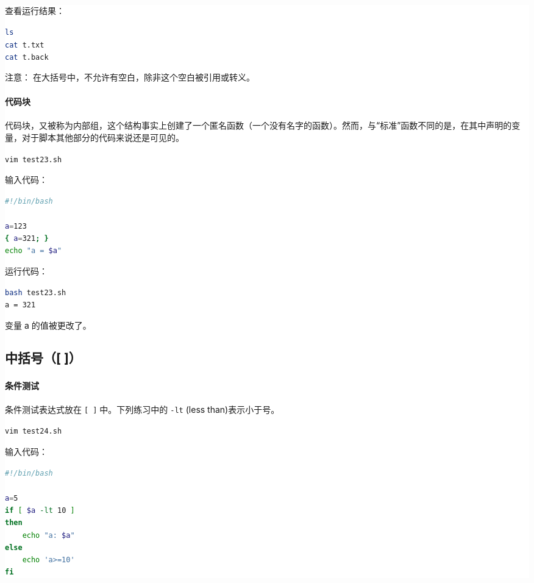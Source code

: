 查看运行结果：

```bash
ls
cat t.txt
cat t.back
```

注意： 在大括号中，不允许有空白，除非这个空白被引用或转义。

#### 代码块

代码块，又被称为内部组，这个结构事实上创建了一个匿名函数（一个没有名字的函数）。然而，与“标准”函数不同的是，在其中声明的变量，对于脚本其他部分的代码来说还是可见的。

```bash
vim test23.sh
```

输入代码：

```bash
#!/bin/bash

a=123
{ a=321; }
echo "a = $a"
```

运行代码：

```bash
bash test23.sh
a = 321
```

变量 a 的值被更改了。

##  中括号（[ ]）

#### 条件测试

条件测试表达式放在 `[ ]` 中。下列练习中的 `-lt` (less than)表示小于号。

```bash
vim test24.sh
```

输入代码：

```bash
#!/bin/bash

a=5
if [ $a -lt 10 ]
then
    echo "a: $a"
else
    echo 'a>=10'
fi
```
